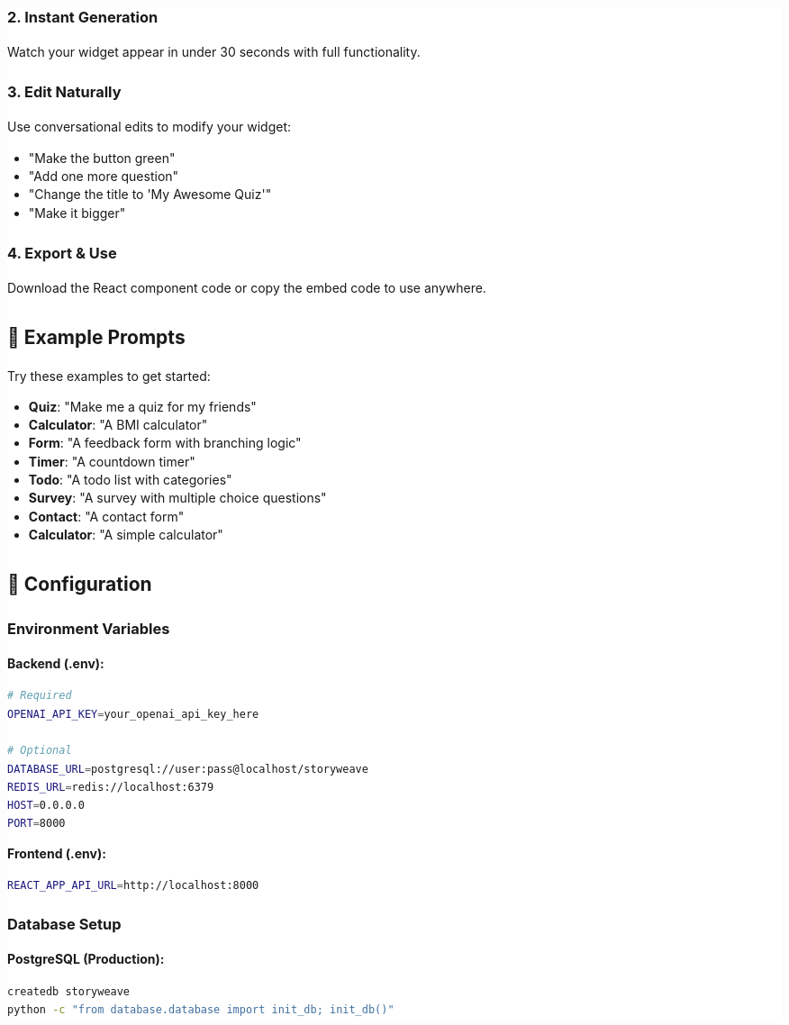 ### 2. Instant Generation
Watch your widget appear in under 30 seconds with full functionality.

### 3. Edit Naturally
Use conversational edits to modify your widget:
- "Make the button green"
- "Add one more question"
- "Change the title to 'My Awesome Quiz'"
- "Make it bigger"

### 4. Export & Use
Download the React component code or copy the embed code to use anywhere.

## 📝 Example Prompts

Try these examples to get started:

- **Quiz**: "Make me a quiz for my friends"
- **Calculator**: "A BMI calculator"
- **Form**: "A feedback form with branching logic"
- **Timer**: "A countdown timer"
- **Todo**: "A todo list with categories"
- **Survey**: "A survey with multiple choice questions"
- **Contact**: "A contact form"
- **Calculator**: "A simple calculator"

## 🔧 Configuration

### Environment Variables

**Backend (.env):**
```bash
# Required
OPENAI_API_KEY=your_openai_api_key_here

# Optional
DATABASE_URL=postgresql://user:pass@localhost/storyweave
REDIS_URL=redis://localhost:6379
HOST=0.0.0.0
PORT=8000
```

**Frontend (.env):**
```bash
REACT_APP_API_URL=http://localhost:8000
```

### Database Setup

**PostgreSQL (Production):**
```bash
createdb storyweave
python -c "from database.database import init_db; init_db()"
```

